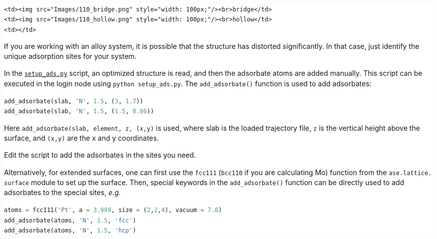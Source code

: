     <td><img src="Images/110_bridge.png" style="width: 100px;"/><br>bridge</td>
    <td><img src="Images/110_hollow.png" style="width: 100px;"/><br>hollow</td>
    <td></td>
</tr>
</table>
</center>

If you are working with an alloy system, it is possible that the structure has distorted significantly. In that case, just identify the unique adsorption sites for your system.

In the [`setup_ads.py`](setup_ads.py) script, an optimized structure is read, and then the adsorbate atoms are added manually. This script can be executed in the login node using `python setup_ads.py`. The `add_adsorbate()` function is used to add adsorbates:

```python
add_adsorbate(slab, 'N', 1.5, (3, 1.7))
add_adsorbate(slab, 'N', 1.5, (1.5, 0.86))
```

Here `add_adsorbate(slab, element, z, (x,y)` is used, where slab is the loaded trajectory file, `z` is the vertical height above the surface, and `(x,y)` are the x and y coordinates.

Edit the script to add the adsorbates in the sites you need.

Alternatively, for extended surfaces, one can first use the `fcc111` (`bcc110` if you are calculating Mo) function from the `ase.lattice.surface` module to set up the surface. Then, special keywords in the `add_adsorbate()` function can be directly used to add adsorbates to the special sites, *e.g.*

```python
atoms = fcc111('Pt', a = 3.989, size = (2,2,4), vacuum = 7.0)
add_adsorbate(atoms, 'N', 1.5, 'fcc')
add_adsorbate(atoms, 'N', 1.5, 'hcp')
```
